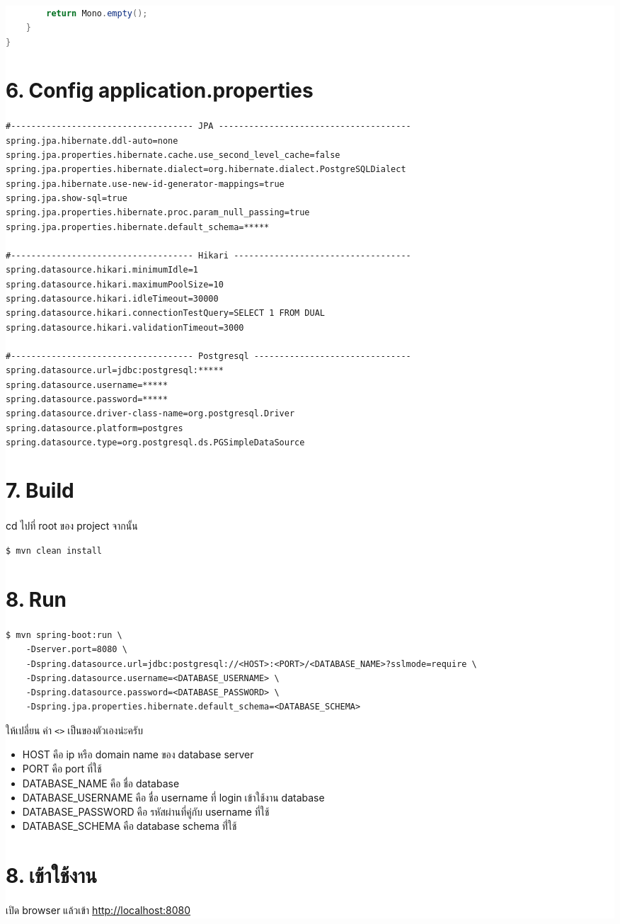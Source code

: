 ``` java
        return Mono.empty();
    }
}
```

# 6. Config application.properties
``` properties
#------------------------------------ JPA --------------------------------------
spring.jpa.hibernate.ddl-auto=none
spring.jpa.properties.hibernate.cache.use_second_level_cache=false
spring.jpa.properties.hibernate.dialect=org.hibernate.dialect.PostgreSQLDialect
spring.jpa.hibernate.use-new-id-generator-mappings=true
spring.jpa.show-sql=true
spring.jpa.properties.hibernate.proc.param_null_passing=true
spring.jpa.properties.hibernate.default_schema=*****

#------------------------------------ Hikari -----------------------------------
spring.datasource.hikari.minimumIdle=1
spring.datasource.hikari.maximumPoolSize=10
spring.datasource.hikari.idleTimeout=30000
spring.datasource.hikari.connectionTestQuery=SELECT 1 FROM DUAL
spring.datasource.hikari.validationTimeout=3000

#------------------------------------ Postgresql -------------------------------
spring.datasource.url=jdbc:postgresql:*****
spring.datasource.username=*****
spring.datasource.password=*****
spring.datasource.driver-class-name=org.postgresql.Driver
spring.datasource.platform=postgres
spring.datasource.type=org.postgresql.ds.PGSimpleDataSource
```

# 7. Build
cd ไปที่ root ของ project จากนั้น  
``` shell 
$ mvn clean install
```

# 8. Run 
``` shell 
$ mvn spring-boot:run \
    -Dserver.port=8080 \
    -Dspring.datasource.url=jdbc:postgresql://<HOST>:<PORT>/<DATABASE_NAME>?sslmode=require \
    -Dspring.datasource.username=<DATABASE_USERNAME> \
    -Dspring.datasource.password=<DATABASE_PASSWORD> \
    -Dspring.jpa.properties.hibernate.default_schema=<DATABASE_SCHEMA>
```
ให้เปลี่ยน ค่า `<>` เป็นของตัวเองน่ะครับ
- HOST คือ ip หรือ domain name ของ database server 
- PORT คือ port ที่ใช้ 
- DATABASE_NAME คือ ชื่อ database 
- DATABASE_USERNAME คือ ชื่อ username ที่ login เข้าใช้งาน database 
- DATABASE_PASSWORD คือ รหัสผ่านที่คู่กับ username ที่ใช้ 
- DATABASE_SCHEMA คือ database schema ที่่ใช้ 


# 8. เข้าใช้งาน

เปิด browser แล้วเข้า [http://localhost:8080](http://localhost:8080)
